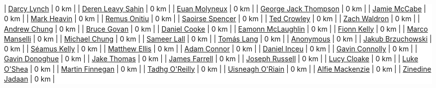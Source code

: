 | [Darcy Lynch](https://www.worldcubeassociation.org/persons/2019LYNC01) | 0 km |
| [Deren Leavy Sahin](https://www.worldcubeassociation.org/persons/2019SAHI02) | 0 km |
| [Euan Molyneux](https://www.worldcubeassociation.org/persons/2019MOLY01) | 0 km |
| [George Jack Thompson](https://www.worldcubeassociation.org/persons/2019THOM30) | 0 km |
| [Jamie McCabe](https://www.worldcubeassociation.org/persons/2019MCCA14) | 0 km |
| [Mark Heavin](https://www.worldcubeassociation.org/persons/2019HEAV01) | 0 km |
| [Remus Onitiu](https://www.worldcubeassociation.org/persons/2019ONIT01) | 0 km |
| [Saoirse Spencer](https://www.worldcubeassociation.org/persons/2019SPEN04) | 0 km |
| [Ted Crowley](https://www.worldcubeassociation.org/persons/2019CROW06) | 0 km |
| [Zach Waldron](https://www.worldcubeassociation.org/persons/2019WALD03) | 0 km |
| [Andrew Chung](https://www.worldcubeassociation.org/persons/2019CHUN12) | 0 km |
| [Bruce Govan](https://www.worldcubeassociation.org/persons/2019GOVA02) | 0 km |
| [Daniel Cooke](https://www.worldcubeassociation.org/persons/2019COOK08) | 0 km |
| [Eamonn McLaughlin](https://www.worldcubeassociation.org/persons/2019MCLA02) | 0 km |
| [Fionn Kelly](https://www.worldcubeassociation.org/persons/2019KELL08) | 0 km |
| [Marco Manselli](https://www.worldcubeassociation.org/persons/2019MANS07) | 0 km |
| [Michael Chung](https://www.worldcubeassociation.org/persons/2019CHUN13) | 0 km |
| [Sameer Lall](https://www.worldcubeassociation.org/persons/2019LALL03) | 0 km |
| [Tomás Lang](https://www.worldcubeassociation.org/persons/2019LANG05) | 0 km |
| [Anonymous](https://www.worldcubeassociation.org/persons/2019ANON03) | 0 km |
| [Jakub Brzuchowski](https://www.worldcubeassociation.org/persons/2019BRZU01) | 0 km |
| [Séamus Kelly](https://www.worldcubeassociation.org/persons/2020KELL03) | 0 km |
| [Matthew Ellis](https://www.worldcubeassociation.org/persons/2020ELLI02) | 0 km |
| [Adam Connor](https://www.worldcubeassociation.org/persons/2020CONN01) | 0 km |
| [Daniel Inceu](https://www.worldcubeassociation.org/persons/2020INCE02) | 0 km |
| [Gavin Connolly](https://www.worldcubeassociation.org/persons/2020CONN02) | 0 km |
| [Gavin Donoghue](https://www.worldcubeassociation.org/persons/2020DONO01) | 0 km |
| [Jake Thomas](https://www.worldcubeassociation.org/persons/2020THOM12) | 0 km |
| [James Farrell](https://www.worldcubeassociation.org/persons/2020FARR02) | 0 km |
| [Joseph Russell](https://www.worldcubeassociation.org/persons/2020RUSS03) | 0 km |
| [Lucy Cloake](https://www.worldcubeassociation.org/persons/2020CLOA01) | 0 km |
| [Luke O'Shea](https://www.worldcubeassociation.org/persons/2020OSHE01) | 0 km |
| [Martin Finnegan](https://www.worldcubeassociation.org/persons/2020FINN01) | 0 km |
| [Tadhg O'Reilly](https://www.worldcubeassociation.org/persons/2020OREI01) | 0 km |
| [Uisneagh O'Riain](https://www.worldcubeassociation.org/persons/2020ORIA01) | 0 km |
| [Alfie Mackenzie](https://www.worldcubeassociation.org/persons/2021MACK02) | 0 km |
| [Zinedine Jadaan](https://www.worldcubeassociation.org/persons/2021JADA01) | 0 km |